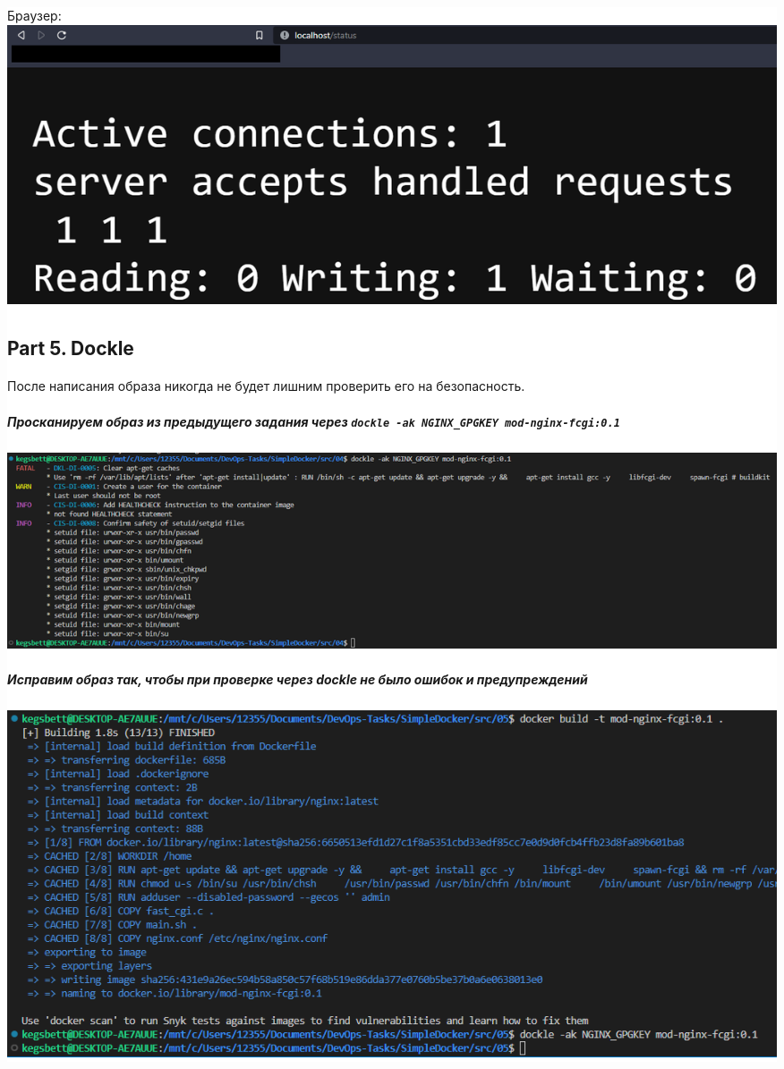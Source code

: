 Браузер: \
![localhost-80-status-part-4](./images/localhost-80-status-part-4.png)

## Part 5. **Dockle**

После написания образа никогда не будет лишним проверить его на безопасность.

##### Просканируем образ из предыдущего задания через `dockle -ak NGINX_GPGKEY mod-nginx-fcgi:0.1`
![dockle-errors-part-5](./images/dockle-errors-part-5.png)
##### Исправим образ так, чтобы при проверке через **dockle** не было ошибок и предупреждений
![dockle-image-part-5](./images/dockle-image-part-5.png)
